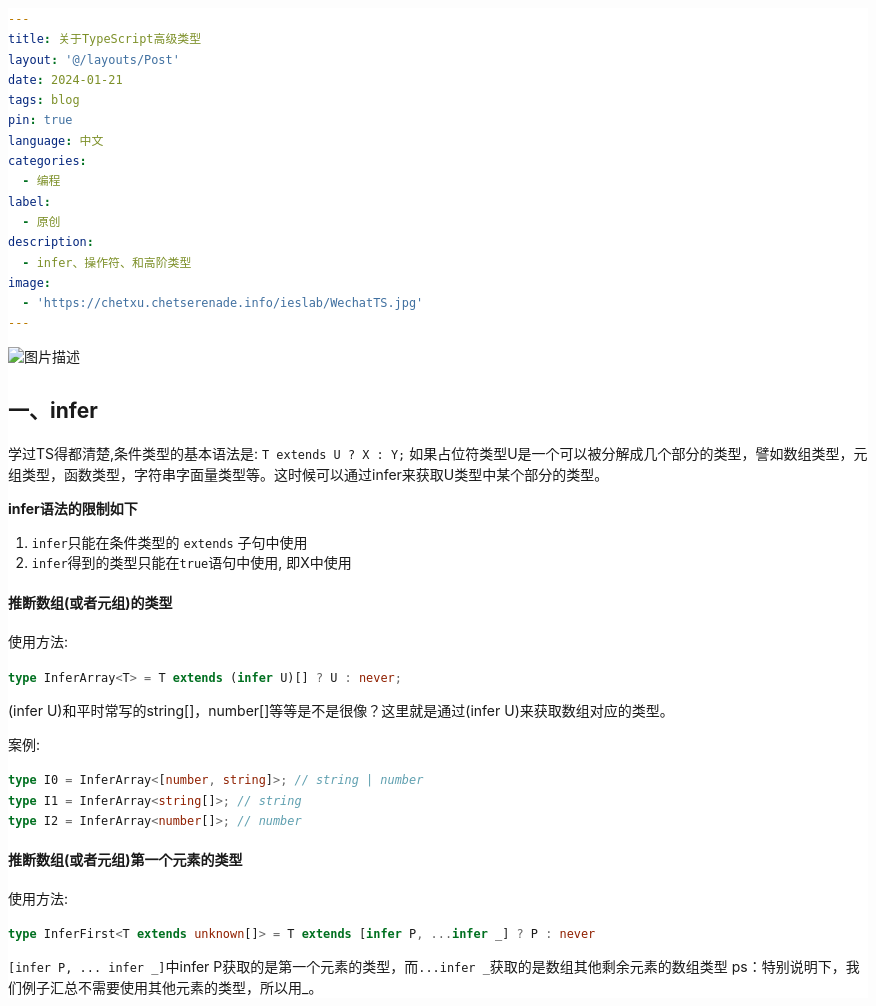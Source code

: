 ```yaml
---
title: 关于TypeScript高级类型
layout: '@/layouts/Post'
date: 2024-01-21
tags: blog
pin: true
language: 中文
categories:
  - 编程
label:
  - 原创
description:
  - infer、操作符、和高阶类型
image:
  - 'https://chetxu.chetserenade.info/ieslab/WechatTS.jpg'
---
```



![图片描述](https://chetxu.chetserenade.info/ieslab/WechatTS.jpg)

## **一、infer**

学过TS得都清楚,条件类型的基本语法是:
`T extends U ? X : Y;`
如果占位符类型U是一个可以被分解成几个部分的类型，譬如数组类型，元组类型，函数类型，字符串字面量类型等。这时候可以通过infer来获取U类型中某个部分的类型。

**infer语法的限制如下**
1. `infer`只能在条件类型的 `extends` 子句中使用
2. `infer`得到的类型只能在`true`语句中使用, 即X中使用


#### 推断数组(或者元组)的类型

使用方法:
```typescript
type InferArray<T> = T extends (infer U)[] ? U : never;
```
(infer U)和平时常写的string[]，number[]等等是不是很像？这里就是通过(infer U)来获取数组对应的类型。

案例: 
```typescript
type I0 = InferArray<[number, string]>; // string | number
type I1 = InferArray<string[]>; // string
type I2 = InferArray<number[]>; // number
```


#### 推断数组(或者元组)第一个元素的类型

使用方法:
```typescript
type InferFirst<T extends unknown[]> = T extends [infer P, ...infer _] ? P : never
```
`[infer P, ... infer _]`中infer P获取的是第一个元素的类型，而`...infer _`获取的是数组其他剩余元素的数组类型
ps：特别说明下，我们例子汇总不需要使用其他元素的类型，所以用_。
